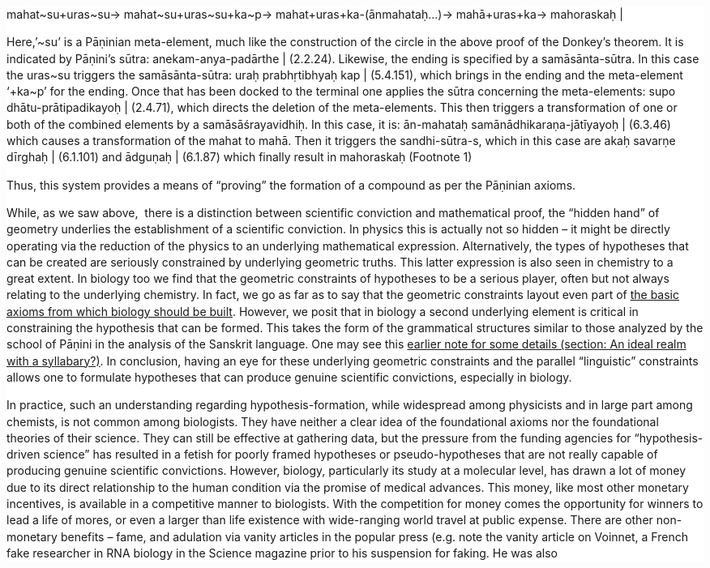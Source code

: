 mahat\~su+uras\~su-\> mahat\~su+uras\~su+ka\~p-\>
mahat+uras+ka-(ānmahataḥ…)-\> mahā+uras+ka-\> mahoraskaḥ |

Here,’\~su’ is a Pāṇinian meta-element, much like the construction of
the circle in the above proof of the Donkey’s theorem. It is indicated
by Pāṇini’s sūtra: anekam-anya-padārthe | (2.2.24). Likewise, the ending
is specified by a samāsānta-sūtra. In this case the uras\~su triggers
the samāsānta-sūtra: uraḥ prabhṛtibhyaḥ kap | (5.4.151), which brings in
the ending and the meta-element ‘+ka\~p’ for the ending. Once that has
been docked to the terminal one applies the sūtra concerning the
meta-elements: supo dhātu-prātipadikayoḥ | (2.4.71), which directs the
deletion of the meta-elements. This then triggers a transformation of
one or both of the combined elements by a samāsāśrayavidhiḥ. In this
case, it is: ān-mahataḥ samānādhikaraṇa-jātīyayoḥ | (6.3.46) which
causes a transformation of the mahat to mahā. Then it triggers the
sandhi-sūtra-s, which in this case are akaḥ savarṇe dīrghaḥ | (6.1.101)
and ādguṇaḥ | (6.1.87) which finally result in mahoraskaḥ (Footnote 1)

Thus, this system provides a means of “proving” the formation of a
compound as per the Pāṇinian axioms.

While, as we saw above,  there is a distinction between scientific
conviction and mathematical proof, the “hidden hand” of geometry
underlies the establishment of a scientific conviction. In physics this
is actually not so hidden – it might be directly operating via the
reduction of the physics to an underlying mathematical expression.
Alternatively, the types of hypotheses that can be created are seriously
constrained by underlying geometric truths. This latter expression is
also seen in chemistry to a great extent. In biology too we find that
the geometric constraints of hypotheses to be a serious player, often
but not always relating to the underlying chemistry. In fact, we go as
far as to say that the geometric constraints layout even part of [the
basic axioms from which biology should be
built](https://manasataramgini.wordpress.com/2013/09/11/the-basis-for-philosophy-in-science-especially-biology-and-religion/).
However, we posit that in biology a second underlying element is
critical in constraining the hypothesis that can be formed. This takes
the form of the grammatical structures similar to those analyzed by the
school of Pāṇini in the analysis of the Sanskrit language. One may see
this [earlier note for some details (section: An ideal realm with a
syllabary?)](https://manasataramgini.wordpress.com/2016/10/23/syllable-number-and-rules-in-the-ideal-realm/).
In conclusion, having an eye for these underlying geometric constraints
and the parallel “linguistic” constraints allows one to formulate
hypotheses that can produce genuine scientific convictions, especially
in biology.

In practice, such an understanding regarding hypothesis-formation, while
widespread among physicists and in large part among chemists, is not
common among biologists. They have neither a clear idea of the
foundational axioms nor the foundational theories of their science. They
can still be effective at gathering data, but the pressure from the
funding agencies for “hypothesis-driven science” has resulted in a
fetish for poorly framed hypotheses or pseudo-hypotheses that are not
really capable of producing genuine scientific convictions. However,
biology, particularly its study at a molecular level, has drawn a lot of
money due to its direct relationship to the human condition via the
promise of medical advances. This money, like most other monetary
incentives, is available in a competitive manner to biologists. With the
competition for money comes the opportunity for winners to lead a life
of mores, or even a larger than life existence with wide-ranging world
travel at public expense. There are other non-monetary benefits – fame,
and adulation via vanity articles in the popular press (e.g. note the
vanity article on Voinnet, a French fake researcher in RNA biology in
the Science magazine prior to his suspension for faking. He was also